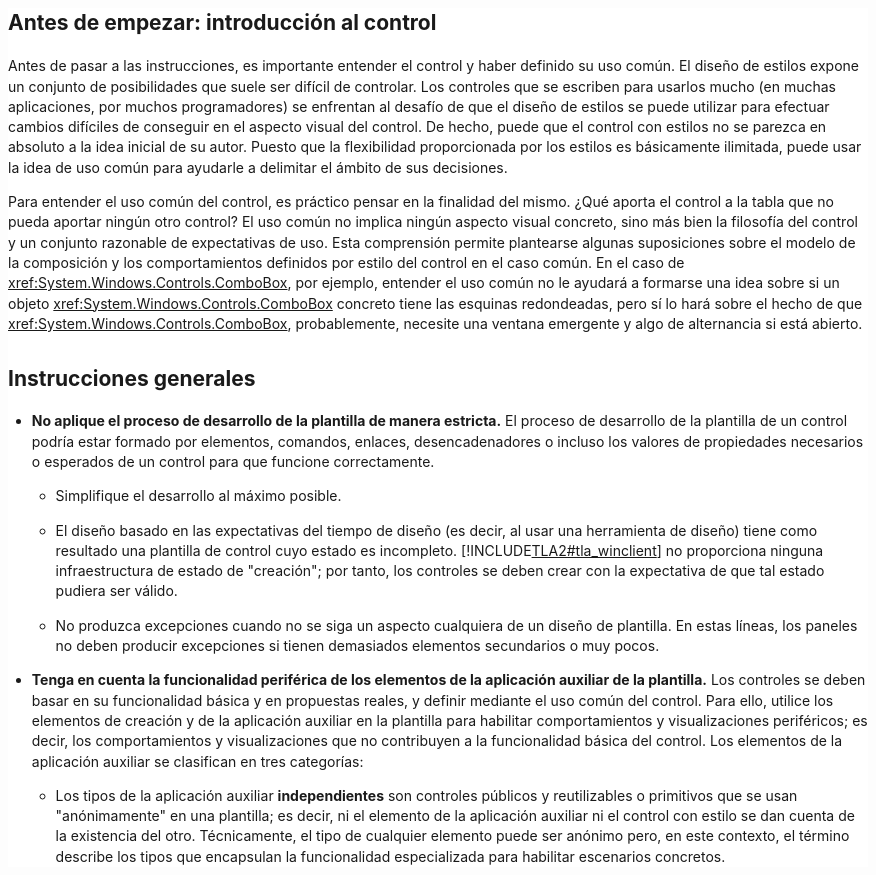 <a name="Before_You_Start__Understanding_Your_Control"></a>   
## Antes de empezar: introducción al control  
 Antes de pasar a las instrucciones, es importante entender el control y haber definido su uso común.  El diseño de estilos expone un conjunto de posibilidades que suele ser difícil de controlar.  Los controles que se escriben para usarlos mucho \(en muchas aplicaciones, por muchos programadores\) se enfrentan al desafío de que el diseño de estilos se puede utilizar para efectuar cambios difíciles de conseguir en el aspecto visual del control.  De hecho, puede que el control con estilos no se parezca en absoluto a la idea inicial de su autor.  Puesto que la flexibilidad proporcionada por los estilos es básicamente ilimitada, puede usar la idea de uso común para ayudarle a delimitar el ámbito de sus decisiones.  
  
 Para entender el uso común del control, es práctico pensar en la finalidad del mismo.  ¿Qué aporta el control a la tabla que no pueda aportar ningún otro control?  El uso común no implica ningún aspecto visual concreto, sino más bien la filosofía del control y un conjunto razonable de expectativas de uso.  Esta comprensión permite plantearse algunas suposiciones sobre el modelo de la composición y los comportamientos definidos por estilo del control en el caso común.  En el caso de <xref:System.Windows.Controls.ComboBox>, por ejemplo, entender el uso común no le ayudará a formarse una idea sobre si un objeto <xref:System.Windows.Controls.ComboBox> concreto tiene las esquinas redondeadas, pero sí lo hará sobre el hecho de que <xref:System.Windows.Controls.ComboBox>, probablemente, necesite una ventana emergente y algo de alternancia si está abierto.  
  
<a name="General_Guidelines"></a>   
## Instrucciones generales  
  
-   **No aplique el proceso de desarrollo de la plantilla de manera estricta.** El proceso de desarrollo de la plantilla de un control podría estar formado por elementos, comandos, enlaces, desencadenadores o incluso los valores de propiedades necesarios o esperados de un control para que funcione correctamente.  
  
    -   Simplifique el desarrollo al máximo posible.  
  
    -   El diseño basado en las expectativas del tiempo de diseño \(es decir, al usar una herramienta de diseño\) tiene como resultado una plantilla de control cuyo estado es incompleto.  [!INCLUDE[TLA2#tla_winclient](../../../../includes/tla2sharptla-winclient-md.md)] no proporciona ninguna infraestructura de estado de "creación"; por tanto, los controles se deben crear con la expectativa de que tal estado pudiera ser válido.  
  
    -   No produzca excepciones cuando no se siga un aspecto cualquiera de un diseño de plantilla.  En estas líneas, los paneles no deben producir excepciones si tienen demasiados elementos secundarios o muy pocos.  
  
-   **Tenga en cuenta la funcionalidad periférica de los elementos de la aplicación auxiliar de la plantilla.** Los controles se deben basar en su funcionalidad básica y en propuestas reales, y definir mediante el uso común del control.  Para ello, utilice los elementos de creación y de la aplicación auxiliar en la plantilla para habilitar comportamientos y visualizaciones periféricos; es decir, los comportamientos y visualizaciones que no contribuyen a la funcionalidad básica del control.  Los elementos de la aplicación auxiliar se clasifican en tres categorías:  
  
    -   Los tipos de la aplicación auxiliar **independientes** son controles públicos y reutilizables o primitivos que se usan "anónimamente" en una plantilla; es decir, ni el elemento de la aplicación auxiliar ni el control con estilo se dan cuenta de la existencia del otro.  Técnicamente, el tipo de cualquier elemento puede ser anónimo pero, en este contexto, el término describe los tipos que encapsulan la funcionalidad especializada para habilitar escenarios concretos.  
  